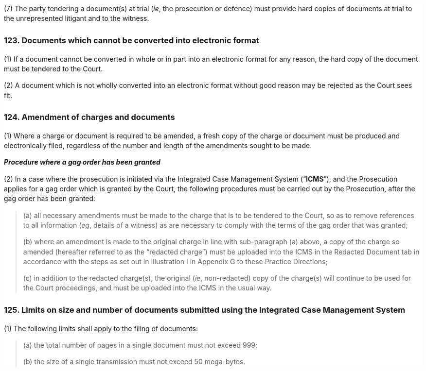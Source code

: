 (7) The party tendering a document(s) at trial (_ie_, the prosecution or defence) must provide hard copies of documents at trial to the unrepresented litigant and to the witness.

### 123. Documents which cannot be converted into electronic format <a href="#id-123-documents-which-cannot-be-converted-into-electronic-format" id="id-123-documents-which-cannot-be-converted-into-electronic-format"></a>

(1) If a document cannot be converted in whole or in part into an electronic format for any reason, the hard copy of the document must be tendered to the Court.

(2) A document which is not wholly converted into an electronic format without good reason may be rejected as the Court sees fit.

### 124. Amendment of charges and documents <a href="#id-124-amendment-of-charges-and-documents" id="id-124-amendment-of-charges-and-documents"></a>

(1) Where a charge or document is required to be amended, a fresh copy of the charge or document must be produced and electronically filed, regardless of the number and length of the amendments sought to be made.

_**Procedure where a gag order has been granted**_

(2) In a case where the prosecution is initiated via the Integrated Case Management System (“**ICMS**”), and the Prosecution applies for a gag order which is granted by the Court, the following procedures must be carried out by the Prosecution, after the gag order has been granted:

> (a) all necessary amendments must be made to the charge that is to be tendered to the Court, so as to remove references to all information (_eg_, details of a witness) as are necessary to comply with the terms of the gag order that was granted;
>
> (b) where an amendment is made to the original charge in line with sub-paragraph (a) above, a copy of the charge so amended (hereafter referred to as the “redacted charge”) must be uploaded into the ICMS in the Redacted Document tab in accordance with the steps as set out in Illustration I in Appendix G to these Practice Directions;
>
> (c) in addition to the redacted charge(s), the original (_ie_, non-redacted) copy of the charge(s) will continue to be used for the Court proceedings, and must be uploaded into the ICMS in the usual way.

### 125. Limits on size and number of documents submitted using the Integrated Case Management System <a href="#id-125-limits-on-size-and-number-of-documents-submitted-using-the-integrated-case-management-system" id="id-125-limits-on-size-and-number-of-documents-submitted-using-the-integrated-case-management-system"></a>

(1) The following limits shall apply to the filing of documents:

> (a) the total number of pages in a single document must not exceed 999;
>
> (b) the size of a single transmission must not exceed 50 mega-bytes.
